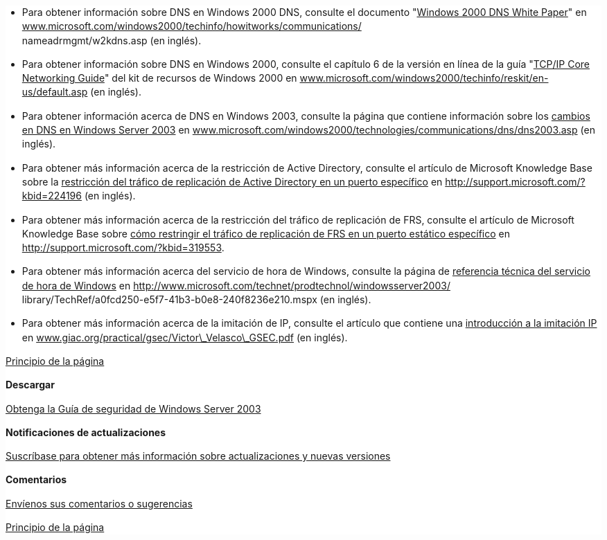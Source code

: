 -   Para obtener información sobre DNS en Windows 2000 DNS, consulte el documento "[Windows 2000 DNS White Paper](http://www.microsoft.com/windows2000/techinfo/howitworks/communications/nameadrmgmt/w2kdns.asp)" en www.microsoft.com/windows2000/techinfo/howitworks/communications/  
    nameadrmgmt/w2kdns.asp (en inglés).
  
-   Para obtener información sobre DNS en Windows 2000, consulte el capítulo 6 de la versión en línea de la guía "[TCP/IP Core Networking Guide](http://www.microsoft.com/windows2000/techinfo/reskit/en-us/default.asp)" del kit de recursos de Windows 2000 en www.microsoft.com/windows2000/techinfo/reskit/en-us/default.asp (en inglés).
  
-   Para obtener información acerca de DNS en Windows 2003, consulte la página que contiene información sobre los [cambios en DNS en Windows Server 2003](http://www.microsoft.com/windows2000/technologies/communications/dns/dns2003.asp) en www.microsoft.com/windows2000/technologies/communications/dns/dns2003.asp (en inglés).
  
-   Para obtener más información acerca de la restricción de Active Directory, consulte el artículo de Microsoft Knowledge Base sobre la [restricción del tráfico de replicación de Active Directory en un puerto específico](http://support.microsoft.com/?kbid=224196) en http://support.microsoft.com/?kbid=224196 (en inglés).
  
-   Para obtener más información acerca de la restricción del tráfico de replicación de FRS, consulte el artículo de Microsoft Knowledge Base sobre [cómo restringir el tráfico de replicación de FRS en un puerto estático específico](http://support.microsoft.com/?kbid=319553) en http://support.microsoft.com/?kbid=319553.
  
-   Para obtener más información acerca del servicio de hora de Windows, consulte la página de [referencia técnica del servicio de hora de Windows](http://www.microsoft.com/technet/prodtechnol/windowsserver2003/library/techref/a0fcd250-e5f7-41b3-b0e8-240f8236e210.mspx) en http://www.microsoft.com/technet/prodtechnol/windowsserver2003/  
    library/TechRef/a0fcd250-e5f7-41b3-b0e8-240f8236e210.mspx (en inglés).
  
-   Para obtener más información acerca de la imitación de IP, consulte el artículo que contiene una [introducción a la imitación IP](http://www.giac.org/practical/gsec/victor_velasco_gsec.pdf) en www.giac.org/practical/gsec/Victor\_Velasco\_GSEC.pdf (en inglés).
  
[](#mainsection)[Principio de la página](#mainsection)
  
**Descargar**
  
[Obtenga la Guía de seguridad de Windows Server 2003](http://go.microsoft.com/fwlink/?linkid=14846)
  
**Notificaciones de actualizaciones**
  
[Suscríbase para obtener más información sobre actualizaciones y nuevas versiones](http://go.microsoft.com/fwlink/?linkid=54982)
  
**Comentarios**
  
[Envíenos sus comentarios o sugerencias](mailto:secwish@microsoft.com?asunto=guía%20de%20seguridad%20de%20windows%20server%202003)
  
[](#mainsection)[Principio de la página](#mainsection)
